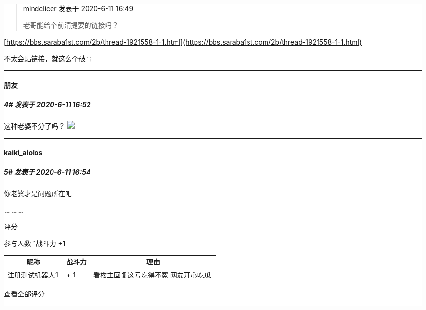 

<blockquote><a href="httphttps://bbs.saraba1st.com/2b/forum.php?mod=redirect&amp;goto=findpost&amp;pid=47764470&amp;ptid=1941063" target="_blank">mindclicer 发表于 2020-6-11 16:49</a>

老哥能给个前清提要的链接吗？</blockquote>
[https://bbs.saraba1st.com/2b/thread-1921558-1-1.html](https://bbs.saraba1st.com/2b/thread-1921558-1-1.html)


不太会贴链接，就这么个破事







*****

####  朋友  
##### 4#       发表于 2020-6-11 16:52




这种老婆不分了吗？ <img src="https://static.saraba1st.com/image/smiley/face2017/049.png" referrerpolicy="no-referrer">







*****

####  kaiki_aiolos  
##### 5#       发表于 2020-6-11 16:54




你老婆才是问题所在吧



﹍﹍﹍

评分





 参与人数 1战斗力 +1

|昵称|战斗力|理由|
|----|---|---|
| 注册测试机器人1| + 1|看楼主回复这亏吃得不冤 网友开心吃瓜.|



查看全部评分






*****

